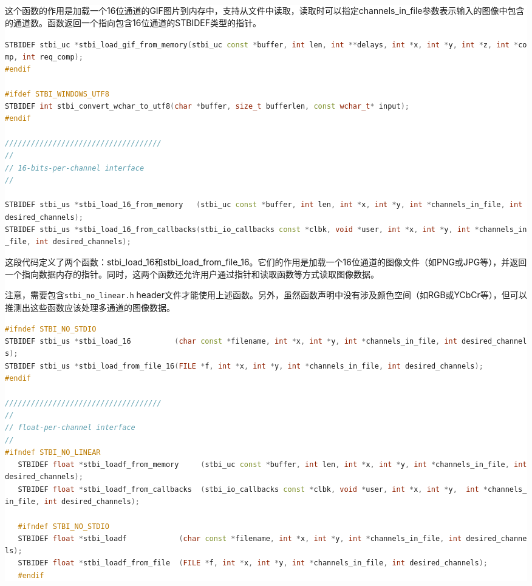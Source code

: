 这个函数的作用是加载一个16位通道的GIF图片到内存中，支持从文件中读取，读取时可以指定channels_in_file参数表示输入的图像中包含的通道数。函数返回一个指向包含16位通道的STBIDEF类型的指针。


```cpp
STBIDEF stbi_uc *stbi_load_gif_from_memory(stbi_uc const *buffer, int len, int **delays, int *x, int *y, int *z, int *comp, int req_comp);
#endif

#ifdef STBI_WINDOWS_UTF8
STBIDEF int stbi_convert_wchar_to_utf8(char *buffer, size_t bufferlen, const wchar_t* input);
#endif

////////////////////////////////////
//
// 16-bits-per-channel interface
//

STBIDEF stbi_us *stbi_load_16_from_memory   (stbi_uc const *buffer, int len, int *x, int *y, int *channels_in_file, int desired_channels);
STBIDEF stbi_us *stbi_load_16_from_callbacks(stbi_io_callbacks const *clbk, void *user, int *x, int *y, int *channels_in_file, int desired_channels);

```

这段代码定义了两个函数：stbi_load_16和stbi_load_from_file_16。它们的作用是加载一个16位通道的图像文件（如PNG或JPG等），并返回一个指向数据内存的指针。同时，这两个函数还允许用户通过指针和读取函数等方式读取图像数据。

注意，需要包含`stbi_no_linear.h` header文件才能使用上述函数。另外，虽然函数声明中没有涉及颜色空间（如RGB或YCbCr等），但可以推测出这些函数应该处理多通道的图像数据。


```cpp
#ifndef STBI_NO_STDIO
STBIDEF stbi_us *stbi_load_16          (char const *filename, int *x, int *y, int *channels_in_file, int desired_channels);
STBIDEF stbi_us *stbi_load_from_file_16(FILE *f, int *x, int *y, int *channels_in_file, int desired_channels);
#endif

////////////////////////////////////
//
// float-per-channel interface
//
#ifndef STBI_NO_LINEAR
   STBIDEF float *stbi_loadf_from_memory     (stbi_uc const *buffer, int len, int *x, int *y, int *channels_in_file, int desired_channels);
   STBIDEF float *stbi_loadf_from_callbacks  (stbi_io_callbacks const *clbk, void *user, int *x, int *y,  int *channels_in_file, int desired_channels);

   #ifndef STBI_NO_STDIO
   STBIDEF float *stbi_loadf            (char const *filename, int *x, int *y, int *channels_in_file, int desired_channels);
   STBIDEF float *stbi_loadf_from_file  (FILE *f, int *x, int *y, int *channels_in_file, int desired_channels);
   #endif
```
